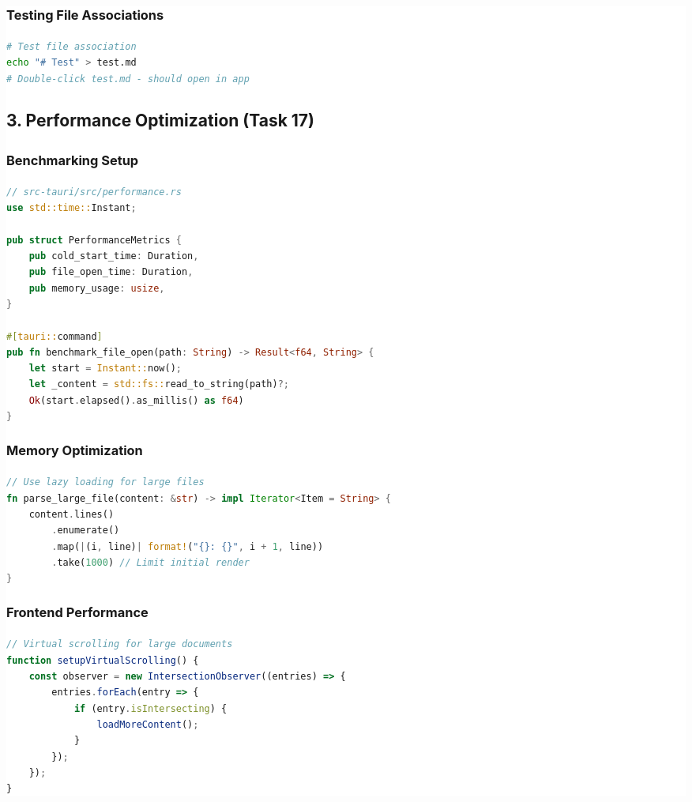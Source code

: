### Testing File Associations
```bash
# Test file association
echo "# Test" > test.md
# Double-click test.md - should open in app
```

## 3. Performance Optimization (Task 17)

### Benchmarking Setup
```rust
// src-tauri/src/performance.rs
use std::time::Instant;

pub struct PerformanceMetrics {
    pub cold_start_time: Duration,
    pub file_open_time: Duration,
    pub memory_usage: usize,
}

#[tauri::command]
pub fn benchmark_file_open(path: String) -> Result<f64, String> {
    let start = Instant::now();
    let _content = std::fs::read_to_string(path)?;
    Ok(start.elapsed().as_millis() as f64)
}
```

### Memory Optimization
```rust
// Use lazy loading for large files
fn parse_large_file(content: &str) -> impl Iterator<Item = String> {
    content.lines()
        .enumerate()
        .map(|(i, line)| format!("{}: {}", i + 1, line))
        .take(1000) // Limit initial render
}
```

### Frontend Performance
```javascript
// Virtual scrolling for large documents
function setupVirtualScrolling() {
    const observer = new IntersectionObserver((entries) => {
        entries.forEach(entry => {
            if (entry.isIntersecting) {
                loadMoreContent();
            }
        });
    });
}
```
